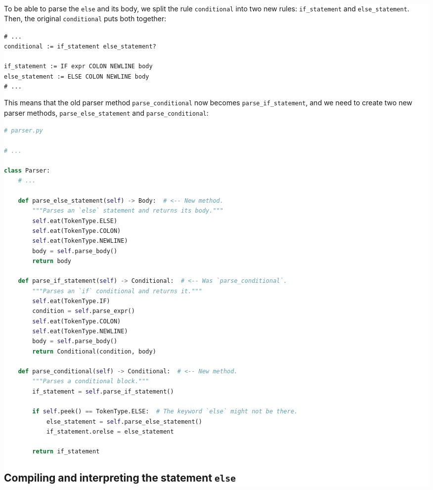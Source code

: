 To be able to parse the `else` and its body, we split the rule `conditional` into two new rules: `if_statement` and `else_statement`.
Then, the original `conditional` puts both together:

```
# ...
conditional := if_statement else_statement?

if_statement := IF expr COLON NEWLINE body
else_statement := ELSE COLON NEWLINE body
# ...
```

This means that the old parser method `parse_conditional` now becomes `parse_if_statement`, and we need to create two new parser methods, `parse_else_statement` and `parse_conditional`:

```py
# parser.py

# ...

class Parser:
    # ...

    def parse_else_statement(self) -> Body:  # <-- New method.
        """Parses an `else` statement and returns its body."""
        self.eat(TokenType.ELSE)
        self.eat(TokenType.COLON)
        self.eat(TokenType.NEWLINE)
        body = self.parse_body()
        return body

    def parse_if_statement(self) -> Conditional:  # <-- Was `parse_conditional`.
        """Parses an `if` conditional and returns it."""
        self.eat(TokenType.IF)
        condition = self.parse_expr()
        self.eat(TokenType.COLON)
        self.eat(TokenType.NEWLINE)
        body = self.parse_body()
        return Conditional(condition, body)

    def parse_conditional(self) -> Conditional:  # <-- New method.
        """Parses a conditional block."""
        if_statement = self.parse_if_statement()

        if self.peek() == TokenType.ELSE:  # The keyword `else` might not be there.
            else_statement = self.parse_else_statement()
            if_statement.orelse = else_statement

        return if_statement
```


## Compiling and interpreting the statement `else`
